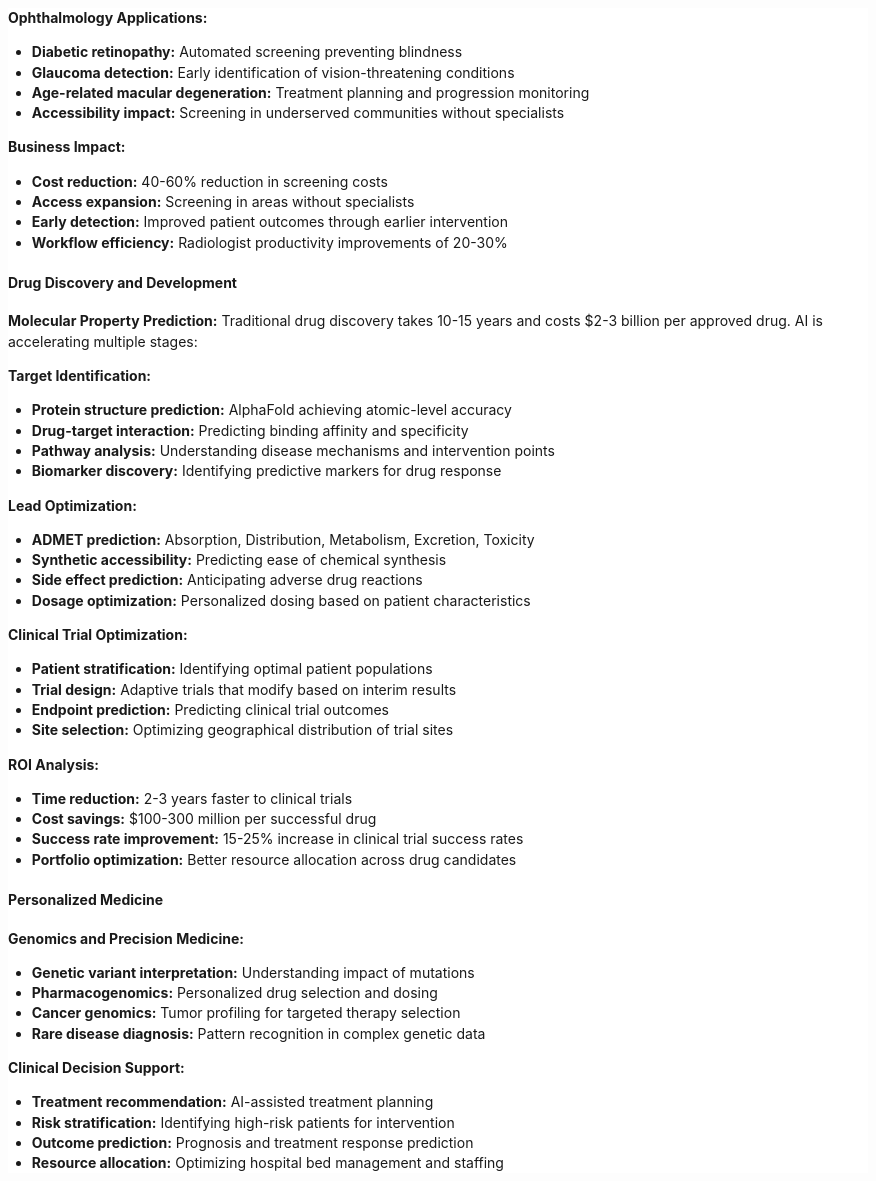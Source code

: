 **Ophthalmology Applications:**
- **Diabetic retinopathy:** Automated screening preventing blindness
- **Glaucoma detection:** Early identification of vision-threatening conditions
- **Age-related macular degeneration:** Treatment planning and progression monitoring
- **Accessibility impact:** Screening in underserved communities without specialists

**Business Impact:**
- **Cost reduction:** 40-60% reduction in screening costs
- **Access expansion:** Screening in areas without specialists
- **Early detection:** Improved patient outcomes through earlier intervention
- **Workflow efficiency:** Radiologist productivity improvements of 20-30%

#### Drug Discovery and Development

**Molecular Property Prediction:**
Traditional drug discovery takes 10-15 years and costs $2-3 billion per approved drug. AI is accelerating multiple stages:

**Target Identification:**
- **Protein structure prediction:** AlphaFold achieving atomic-level accuracy
- **Drug-target interaction:** Predicting binding affinity and specificity
- **Pathway analysis:** Understanding disease mechanisms and intervention points
- **Biomarker discovery:** Identifying predictive markers for drug response

**Lead Optimization:**
- **ADMET prediction:** Absorption, Distribution, Metabolism, Excretion, Toxicity
- **Synthetic accessibility:** Predicting ease of chemical synthesis
- **Side effect prediction:** Anticipating adverse drug reactions
- **Dosage optimization:** Personalized dosing based on patient characteristics

**Clinical Trial Optimization:**
- **Patient stratification:** Identifying optimal patient populations
- **Trial design:** Adaptive trials that modify based on interim results
- **Endpoint prediction:** Predicting clinical trial outcomes
- **Site selection:** Optimizing geographical distribution of trial sites

**ROI Analysis:**
- **Time reduction:** 2-3 years faster to clinical trials
- **Cost savings:** $100-300 million per successful drug
- **Success rate improvement:** 15-25% increase in clinical trial success rates
- **Portfolio optimization:** Better resource allocation across drug candidates

#### Personalized Medicine

**Genomics and Precision Medicine:**
- **Genetic variant interpretation:** Understanding impact of mutations
- **Pharmacogenomics:** Personalized drug selection and dosing
- **Cancer genomics:** Tumor profiling for targeted therapy selection
- **Rare disease diagnosis:** Pattern recognition in complex genetic data

**Clinical Decision Support:**
- **Treatment recommendation:** AI-assisted treatment planning
- **Risk stratification:** Identifying high-risk patients for intervention
- **Outcome prediction:** Prognosis and treatment response prediction
- **Resource allocation:** Optimizing hospital bed management and staffing
